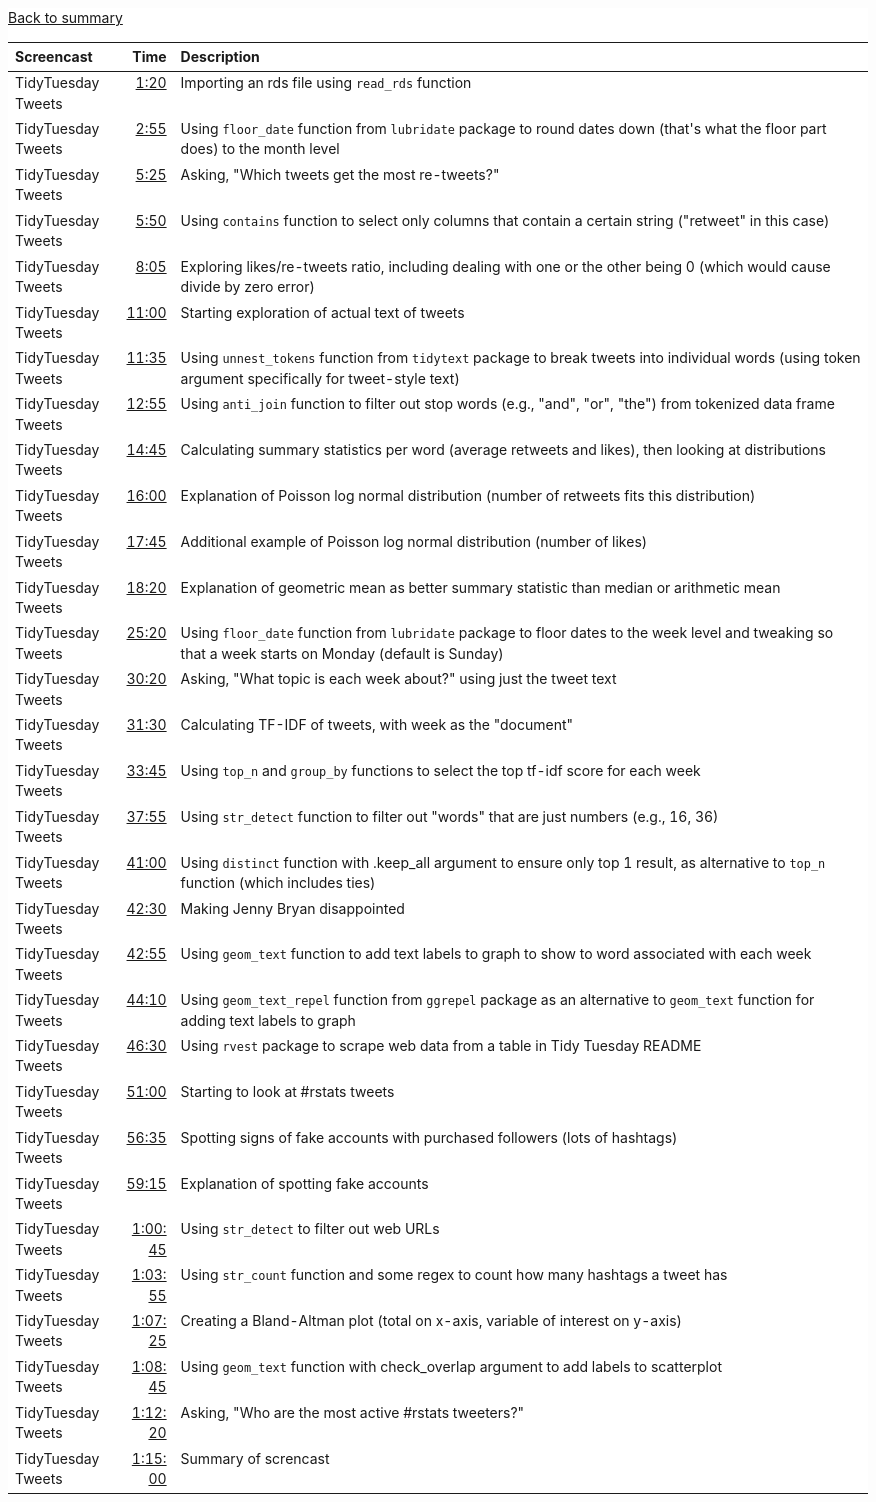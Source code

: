 [Back to summary](#screencast-summary)

| Screencast | Time | Description |
| :--- | ---: | :--- |
| TidyTuesday Tweets | [1:20](https://www.youtube.com/watch?v=KE9ItC3doEU&t=80s) | Importing an rds file using `read_rds` function |
| TidyTuesday Tweets | [2:55](https://www.youtube.com/watch?v=KE9ItC3doEU&t=175s) | Using `floor_date` function from `lubridate` package to round dates down (that's what the floor part does) to the month level |
| TidyTuesday Tweets | [5:25](https://www.youtube.com/watch?v=KE9ItC3doEU&t=325s) | Asking, "Which tweets get the most re-tweets?" |
| TidyTuesday Tweets | [5:50](https://www.youtube.com/watch?v=KE9ItC3doEU&t=350s) | Using `contains` function to select only columns that contain a certain string ("retweet" in this case) |
| TidyTuesday Tweets | [8:05](https://www.youtube.com/watch?v=KE9ItC3doEU&t=485s) | Exploring likes/re-tweets ratio, including dealing with one or the other being 0 (which would cause divide by zero error) |
| TidyTuesday Tweets | [11:00](https://www.youtube.com/watch?v=KE9ItC3doEU&t=660s) | Starting exploration of actual text of tweets |
| TidyTuesday Tweets | [11:35](https://www.youtube.com/watch?v=KE9ItC3doEU&t=695s) | Using `unnest_tokens` function from `tidytext` package to break tweets into individual words (using token argument specifically for tweet-style text) |
| TidyTuesday Tweets | [12:55](https://www.youtube.com/watch?v=KE9ItC3doEU&t=775s) | Using `anti_join` function to filter out stop words (e.g., "and", "or", "the") from tokenized data frame |
| TidyTuesday Tweets | [14:45](https://www.youtube.com/watch?v=KE9ItC3doEU&t=885s) | Calculating summary statistics per word (average retweets and likes), then looking at distributions |
| TidyTuesday Tweets | [16:00](https://www.youtube.com/watch?v=KE9ItC3doEU&t=960s) | Explanation of Poisson log normal distribution (number of retweets fits this distribution) |
| TidyTuesday Tweets | [17:45](https://www.youtube.com/watch?v=KE9ItC3doEU&t=1065s) | Additional example of Poisson log normal distribution (number of likes) |
| TidyTuesday Tweets | [18:20](https://www.youtube.com/watch?v=KE9ItC3doEU&t=1100s) | Explanation of geometric mean as better summary statistic than median or arithmetic mean |
| TidyTuesday Tweets | [25:20](https://www.youtube.com/watch?v=KE9ItC3doEU&t=1520s) | Using `floor_date` function from `lubridate` package to floor dates to the week level and tweaking so that a week starts on Monday (default is Sunday) |
| TidyTuesday Tweets | [30:20](https://www.youtube.com/watch?v=KE9ItC3doEU&t=1820s) | Asking, "What topic is each week about?" using just the tweet text |
| TidyTuesday Tweets | [31:30](https://www.youtube.com/watch?v=KE9ItC3doEU&t=1890s) | Calculating TF-IDF of tweets, with week as the "document" |
| TidyTuesday Tweets | [33:45](https://www.youtube.com/watch?v=KE9ItC3doEU&t=2025s) | Using `top_n` and `group_by` functions to select the top tf-idf score for each week |
| TidyTuesday Tweets | [37:55](https://www.youtube.com/watch?v=KE9ItC3doEU&t=2275s) | Using `str_detect` function to filter out "words" that are just numbers (e.g., 16, 36) |
| TidyTuesday Tweets | [41:00](https://www.youtube.com/watch?v=KE9ItC3doEU&t=2460s) | Using `distinct` function with .keep_all argument to ensure only top 1 result, as alternative to `top_n` function (which includes ties) |
| TidyTuesday Tweets | [42:30](https://www.youtube.com/watch?v=KE9ItC3doEU&t=2550s) | Making Jenny Bryan disappointed |
| TidyTuesday Tweets | [42:55](https://www.youtube.com/watch?v=KE9ItC3doEU&t=2575s) | Using `geom_text` function to add text labels to graph to show to word associated with each week |
| TidyTuesday Tweets | [44:10](https://www.youtube.com/watch?v=KE9ItC3doEU&t=2650s) | Using `geom_text_repel` function from `ggrepel` package as an alternative to `geom_text` function for adding text labels to graph |
| TidyTuesday Tweets | [46:30](https://www.youtube.com/watch?v=KE9ItC3doEU&t=2790s) | Using `rvest` package to scrape web data from a table in Tidy Tuesday README |
| TidyTuesday Tweets | [51:00](https://www.youtube.com/watch?v=KE9ItC3doEU&t=3060s) | Starting to look at #rstats tweets |
| TidyTuesday Tweets | [56:35](https://www.youtube.com/watch?v=KE9ItC3doEU&t=3395s) | Spotting signs of fake accounts with purchased followers (lots of hashtags) |
| TidyTuesday Tweets | [59:15](https://www.youtube.com/watch?v=KE9ItC3doEU&t=3555s) | Explanation of spotting fake accounts |
| TidyTuesday Tweets | [1:00:45](https://www.youtube.com/watch?v=KE9ItC3doEU&t=3645s) | Using `str_detect` to filter out web URLs |
| TidyTuesday Tweets | [1:03:55](https://www.youtube.com/watch?v=KE9ItC3doEU&t=3835s) | Using `str_count` function and some regex to count how many hashtags a tweet has |
| TidyTuesday Tweets | [1:07:25](https://www.youtube.com/watch?v=KE9ItC3doEU&t=4045s) | Creating a Bland-Altman plot (total on x-axis, variable of interest on y-axis) |
| TidyTuesday Tweets | [1:08:45](https://www.youtube.com/watch?v=KE9ItC3doEU&t=4125s) | Using `geom_text` function with check_overlap argument to add labels to scatterplot |
| TidyTuesday Tweets | [1:12:20](https://www.youtube.com/watch?v=KE9ItC3doEU&t=4340s) | Asking, "Who are the most active #rstats tweeters?" |
| TidyTuesday Tweets | [1:15:00](https://www.youtube.com/watch?v=KE9ItC3doEU&t=4500s) | Summary of screncast |
